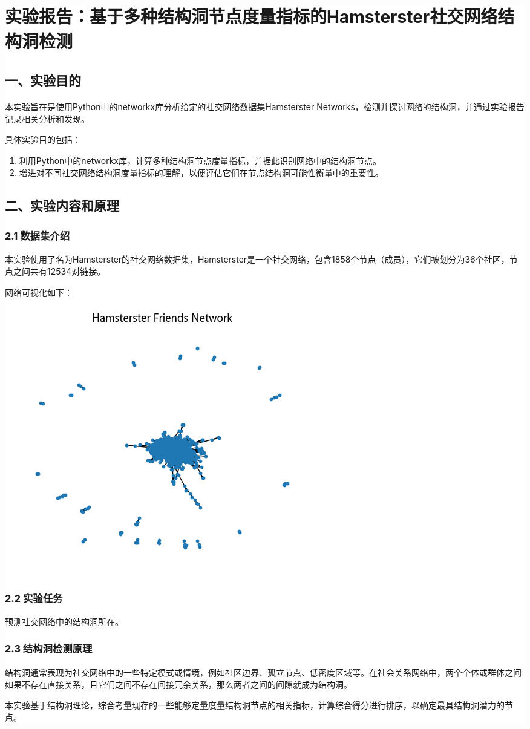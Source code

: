 # 实验报告：基于多种结构洞节点度量指标的Hamsterster社交网络结构洞检测

## 一、实验目的
本实验旨在是使用Python中的networkx库分析给定的社交网络数据集Hamsterster Networks，检测并探讨网络的结构洞，并通过实验报告记录相关分析和发现。

具体实验目的包括：

1. 利用Python中的networkx库，计算多种结构洞节点度量指标，并据此识别网络中的结构洞节点。
2. 增进对不同社交网络结构洞度量指标的理解，以便评估它们在节点结构洞可能性衡量中的重要性。


## 二、实验内容和原理
### 2.1 数据集介绍
本实验使用了名为Hamsterster的社交网络数据集，Hamsterster是一个社交网络，包含1858个节点（成员），它们被划分为36个社区，节点之间共有12534对链接。

网络可视化如下：

![networkx](https://raw.githubusercontent.com/Alanlaye/-Hamsterster/main/Hamsterster/picture/network.png)

### 2.2 实验任务
预测社交网络中的结构洞所在。

### 2.3 结构洞检测原理
结构洞通常表现为社交网络中的一些特定模式或情境，例如社区边界、孤立节点、低密度区域等。在社会关系网络中，两个个体或群体之间如果不存在直接关系，且它们之间不存在间接冗余关系，那么两者之间的间隙就成为结构洞。

本实验基于结构洞理论，综合考量现存的一些能够定量度量结构洞节点的相关指标，计算综合得分进行排序，以确定最具结构洞潜力的节点。
